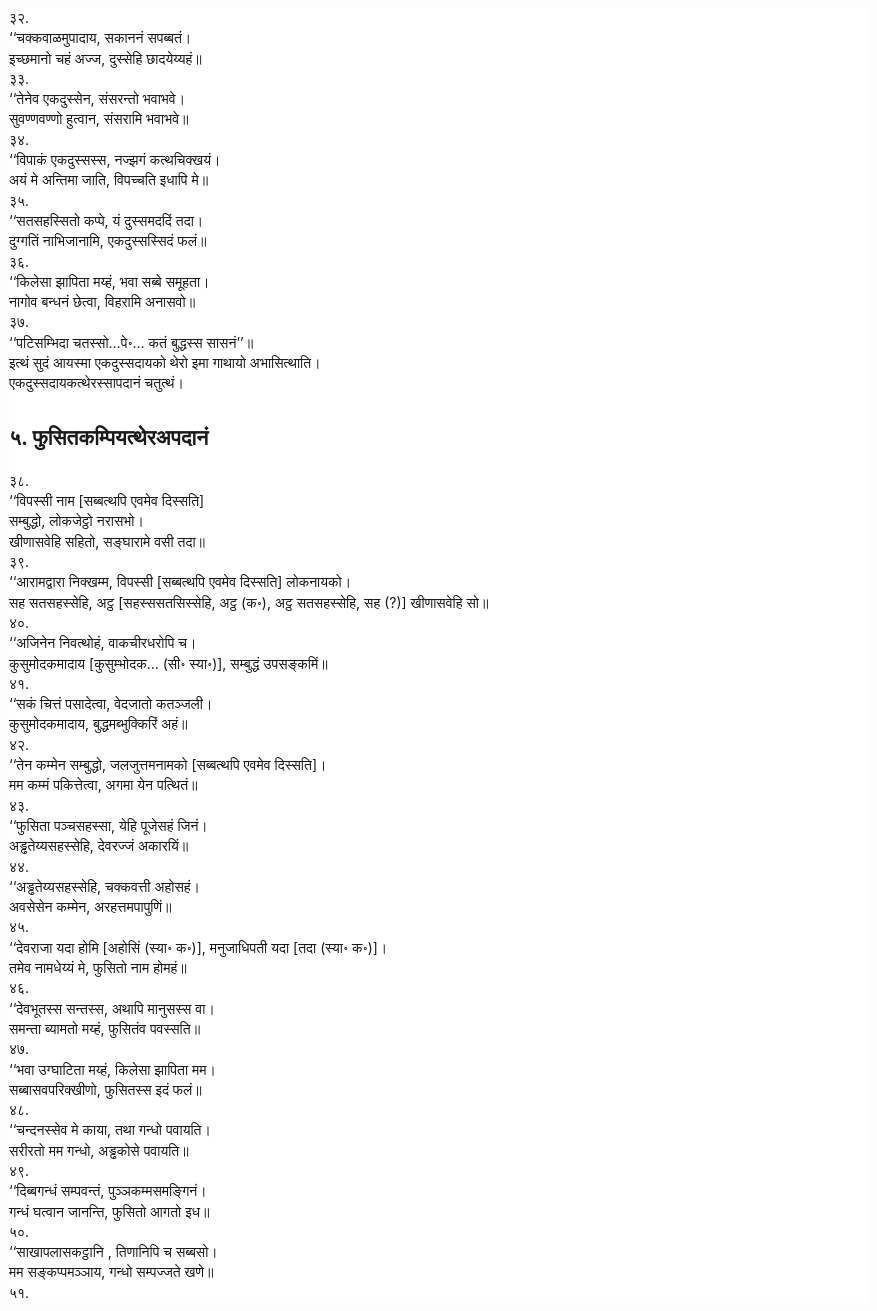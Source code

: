 ३२.  
‘‘चक्कवाळमुपादाय, सकाननं सपब्बतं।  
इच्छमानो चहं अज्ज, दुस्सेहि छादयेय्यहं॥  
३३.  
‘‘तेनेव एकदुस्सेन, संसरन्तो भवाभवे।  
सुवण्णवण्णो हुत्वान, संसरामि भवाभवे॥  
३४.  
‘‘विपाकं एकदुस्सस्स, नज्झगं कत्थचिक्खयं।  
अयं मे अन्तिमा जाति, विपच्चति इधापि मे॥  
३५.  
‘‘सतसहस्सितो कप्पे, यं दुस्समददिं तदा।  
दुग्गतिं नाभिजानामि, एकदुस्सस्सिदं फलं॥  
३६.  
‘‘किलेसा झापिता मय्हं, भवा सब्बे समूहता।  
नागोव बन्धनं छेत्वा, विहरामि अनासवो॥  
३७.  
‘‘पटिसम्भिदा चतस्सो…पे॰… कतं बुद्धस्स सासनं’’॥  
इत्थं सुदं आयस्मा एकदुस्सदायको थेरो इमा गाथायो अभासित्थाति।  
एकदुस्सदायकत्थेरस्सापदानं चतुत्थं।  


## ५. फुसितकम्पियत्थेरअपदानं

३८.  
‘‘विपस्सी नाम [सब्बत्थपि एवमेव दिस्सति]  
सम्बुद्धो, लोकजेट्ठो नरासभो।  
खीणासवेहि सहितो, सङ्घारामे वसी तदा॥  
३९.  
‘‘आरामद्वारा निक्खम्म, विपस्सी [सब्बत्थपि एवमेव दिस्सति] लोकनायको।  
सह सतसहस्सेहि, अट्ठ [सहस्ससतसिस्सेहि, अट्ठ (क॰), अट्ठ सतसहस्सेहि, सह (?)] खीणासवेहि सो॥  
४०.  
‘‘अजिनेन निवत्थोहं, वाकचीरधरोपि च।  
कुसुमोदकमादाय [कुसुम्भोदक… (सी॰ स्या॰)], सम्बुद्धं उपसङ्कमिं॥  
४१.  
‘‘सकं चित्तं पसादेत्वा, वेदजातो कतञ्जली।  
कुसुमोदकमादाय, बुद्धमब्भुक्किरिं अहं॥  
४२.  
‘‘तेन कम्मेन सम्बुद्धो, जलजुत्तमनामको [सब्बत्थपि एवमेव दिस्सति]।  
मम कम्मं पकित्तेत्वा, अगमा येन पत्थितं॥  
४३.  
‘‘फुसिता पञ्चसहस्सा, येहि पूजेसहं जिनं।  
अड्ढतेय्यसहस्सेहि, देवरज्जं अकारयिं॥  
४४.  
‘‘अड्ढतेय्यसहस्सेहि, चक्कवत्ती अहोसहं।  
अवसेसेन कम्मेन, अरहत्तमपापुणिं॥  
४५.  
‘‘देवराजा यदा होमि [अहोसिं (स्या॰ क॰)], मनुजाधिपती यदा [तदा (स्या॰ क॰)]।  
तमेव नामधेय्यं मे, फुसितो नाम होमहं॥  
४६.  
‘‘देवभूतस्स सन्तस्स, अथापि मानुसस्स वा।  
समन्ता ब्यामतो मय्हं, फुसितंव पवस्सति॥  
४७.  
‘‘भवा उग्घाटिता मय्हं, किलेसा झापिता मम।  
सब्बासवपरिक्खीणो, फुसितस्स इदं फलं॥  
४८.  
‘‘चन्दनस्सेव मे काया, तथा गन्धो पवायति।  
सरीरतो मम गन्धो, अड्ढकोसे पवायति॥  
४९.  
‘‘दिब्बगन्धं सम्पवन्तं, पुञ्ञकम्मसमङ्गिनं।  
गन्धं घत्वान जानन्ति, फुसितो आगतो इध॥  
५०.  
‘‘साखापलासकट्ठानि , तिणानिपि च सब्बसो।  
मम सङ्कप्पमञ्ञाय, गन्धो सम्पज्जते खणे॥  
५१.  